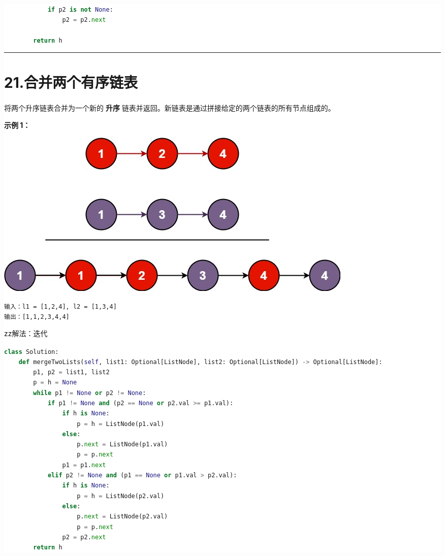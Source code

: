  ```py
             if p2 is not None:
                 p2 = p2.next
         
         return h
 ```

---

# 21.合并两个有序链表

将两个升序链表合并为一个新的 **升序** 链表并返回。新链表是通过拼接给定的两个链表的所有节点组成的。 

 

**示例 1：**

![img](./assets/merge_ex1.jpg)

```
输入：l1 = [1,2,4], l2 = [1,3,4]
输出：[1,1,2,3,4,4]
```

zz解法：迭代

```py
class Solution:
    def mergeTwoLists(self, list1: Optional[ListNode], list2: Optional[ListNode]) -> Optional[ListNode]:
        p1, p2 = list1, list2
        p = h = None
        while p1 != None or p2 != None:
            if p1 != None and (p2 == None or p2.val >= p1.val):
                if h is None:
                    p = h = ListNode(p1.val)
                else:
                    p.next = ListNode(p1.val)
                    p = p.next
                p1 = p1.next
            elif p2 != None and (p1 == None or p1.val > p2.val):
                if h is None:
                    p = h = ListNode(p2.val)
                else:
                    p.next = ListNode(p2.val)
                    p = p.next
                p2 = p2.next
        return h
```
